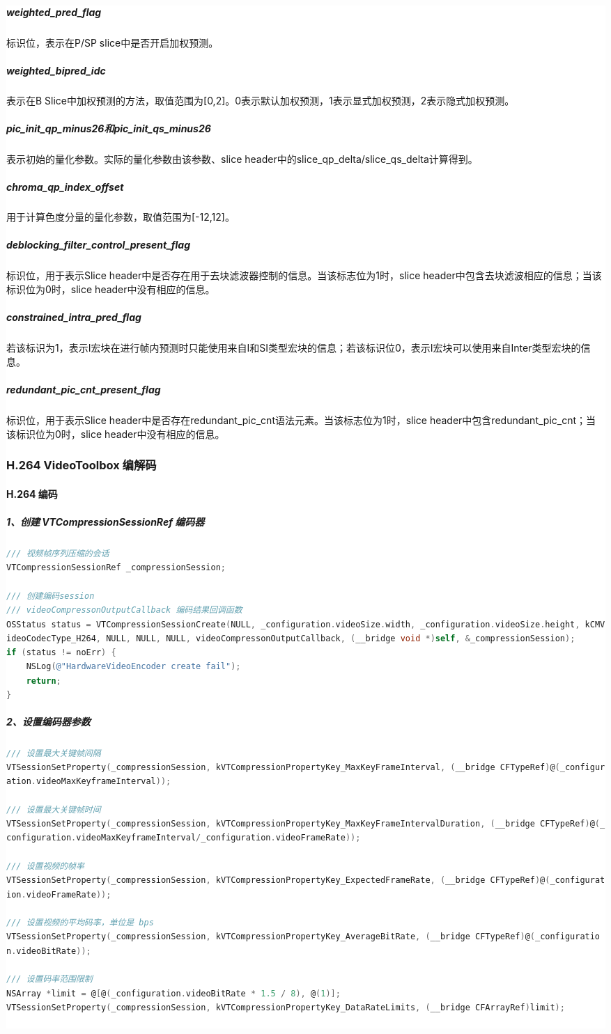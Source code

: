 ##### weighted_pred_flag
标识位，表示在P/SP slice中是否开启加权预测。

##### weighted_bipred_idc
表示在B Slice中加权预测的方法，取值范围为[0,2]。0表示默认加权预测，1表示显式加权预测，2表示隐式加权预测。

##### pic_init_qp_minus26和pic_init_qs_minus26
表示初始的量化参数。实际的量化参数由该参数、slice header中的slice_qp_delta/slice_qs_delta计算得到。

##### chroma_qp_index_offset
用于计算色度分量的量化参数，取值范围为[-12,12]。

##### deblocking_filter_control_present_flag
标识位，用于表示Slice header中是否存在用于去块滤波器控制的信息。当该标志位为1时，slice header中包含去块滤波相应的信息；当该标识位为0时，slice header中没有相应的信息。

##### constrained_intra_pred_flag
若该标识为1，表示I宏块在进行帧内预测时只能使用来自I和SI类型宏块的信息；若该标识位0，表示I宏块可以使用来自Inter类型宏块的信息。

##### redundant_pic_cnt_present_flag
标识位，用于表示Slice header中是否存在redundant_pic_cnt语法元素。当该标志位为1时，slice header中包含redundant_pic_cnt；当该标识位为0时，slice header中没有相应的信息。

### H.264 VideoToolbox 编解码
#### H.264 编码
##### 1、创建 VTCompressionSessionRef 编码器
```Objective-C
/// 视频帧序列压缩的会话
VTCompressionSessionRef _compressionSession;

/// 创建编码session
/// videoCompressonOutputCallback 编码结果回调函数
OSStatus status = VTCompressionSessionCreate(NULL, _configuration.videoSize.width, _configuration.videoSize.height, kCMVideoCodecType_H264, NULL, NULL, NULL, videoCompressonOutputCallback, (__bridge void *)self, &_compressionSession);
if (status != noErr) {
    NSLog(@"HardwareVideoEncoder create fail");
    return;
}
```

##### 2、设置编码器参数
```Objective-C
/// 设置最大关键帧间隔
VTSessionSetProperty(_compressionSession, kVTCompressionPropertyKey_MaxKeyFrameInterval, (__bridge CFTypeRef)@(_configuration.videoMaxKeyframeInterval));
    
/// 设置最大关键帧时间
VTSessionSetProperty(_compressionSession, kVTCompressionPropertyKey_MaxKeyFrameIntervalDuration, (__bridge CFTypeRef)@(_configuration.videoMaxKeyframeInterval/_configuration.videoFrameRate));
    
/// 设置视频的帧率
VTSessionSetProperty(_compressionSession, kVTCompressionPropertyKey_ExpectedFrameRate, (__bridge CFTypeRef)@(_configuration.videoFrameRate));
    
/// 设置视频的平均码率，单位是 bps
VTSessionSetProperty(_compressionSession, kVTCompressionPropertyKey_AverageBitRate, (__bridge CFTypeRef)@(_configuration.videoBitRate));
    
/// 设置码率范围限制
NSArray *limit = @[@(_configuration.videoBitRate * 1.5 / 8), @(1)];
VTSessionSetProperty(_compressionSession, kVTCompressionPropertyKey_DataRateLimits, (__bridge CFArrayRef)limit);
    
```